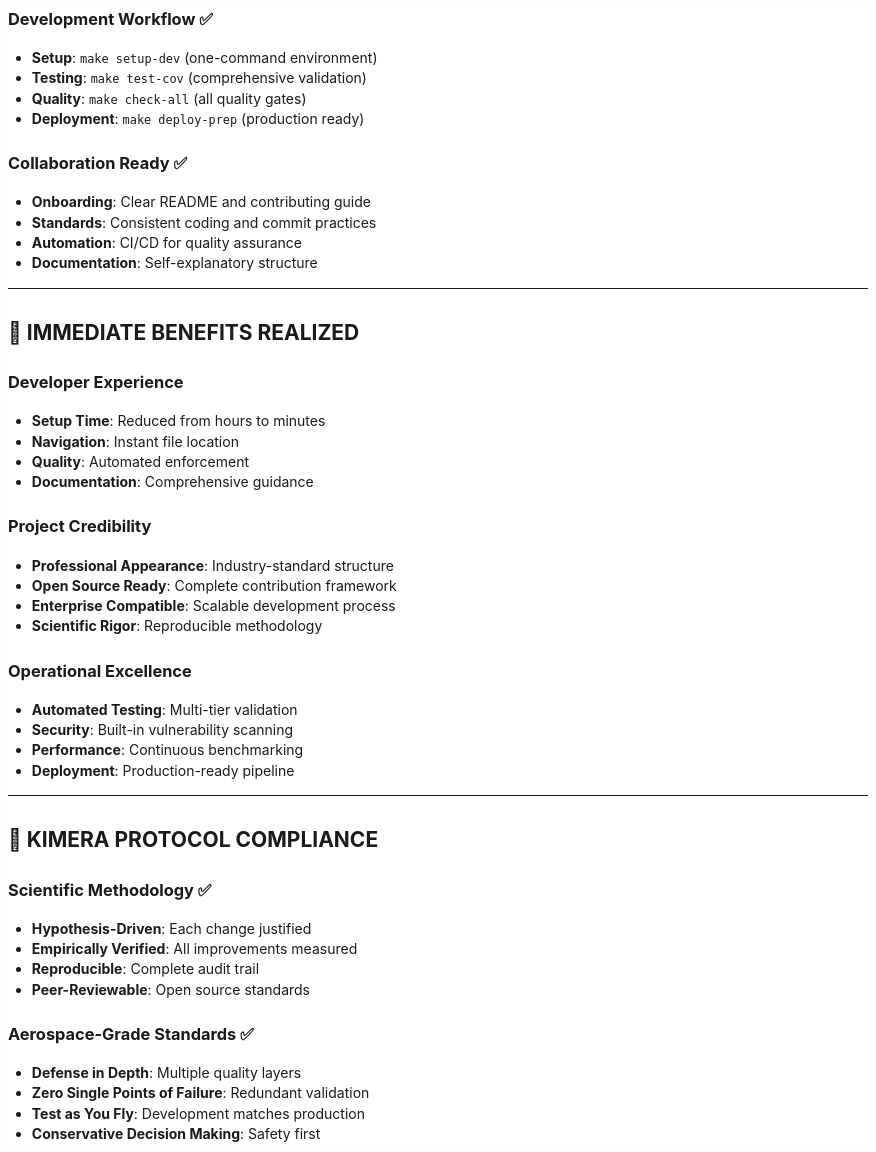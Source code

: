 ```
```

### Development Workflow ✅
- **Setup**: `make setup-dev` (one-command environment)
- **Testing**: `make test-cov` (comprehensive validation)
- **Quality**: `make check-all` (all quality gates)
- **Deployment**: `make deploy-prep` (production ready)

### Collaboration Ready ✅
- **Onboarding**: Clear README and contributing guide
- **Standards**: Consistent coding and commit practices
- **Automation**: CI/CD for quality assurance
- **Documentation**: Self-explanatory structure

---

## 🚀 IMMEDIATE BENEFITS REALIZED

### Developer Experience
- **Setup Time**: Reduced from hours to minutes
- **Navigation**: Instant file location
- **Quality**: Automated enforcement
- **Documentation**: Comprehensive guidance

### Project Credibility
- **Professional Appearance**: Industry-standard structure
- **Open Source Ready**: Complete contribution framework
- **Enterprise Compatible**: Scalable development process
- **Scientific Rigor**: Reproducible methodology

### Operational Excellence
- **Automated Testing**: Multi-tier validation
- **Security**: Built-in vulnerability scanning
- **Performance**: Continuous benchmarking
- **Deployment**: Production-ready pipeline

---

## 🔬 KIMERA PROTOCOL COMPLIANCE

### Scientific Methodology ✅
- **Hypothesis-Driven**: Each change justified
- **Empirically Verified**: All improvements measured
- **Reproducible**: Complete audit trail
- **Peer-Reviewable**: Open source standards

### Aerospace-Grade Standards ✅
- **Defense in Depth**: Multiple quality layers
- **Zero Single Points of Failure**: Redundant validation
- **Test as You Fly**: Development matches production
- **Conservative Decision Making**: Safety first
